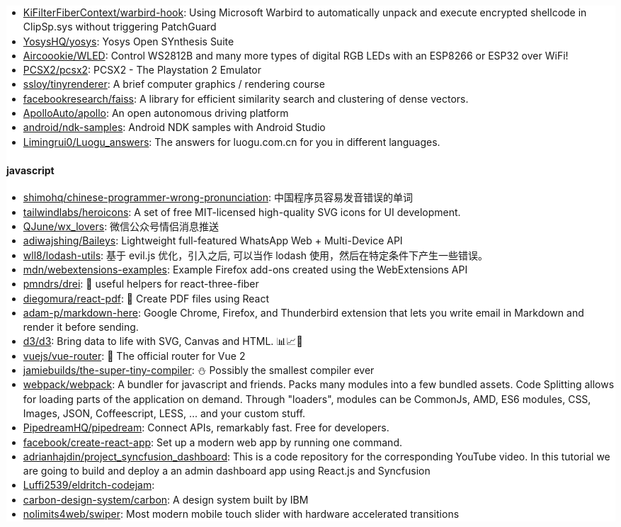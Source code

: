 * [KiFilterFiberContext/warbird-hook](https://github.com/KiFilterFiberContext/warbird-hook): Using Microsoft Warbird to automatically unpack and execute encrypted shellcode in ClipSp.sys without triggering PatchGuard
* [YosysHQ/yosys](https://github.com/YosysHQ/yosys): Yosys Open SYnthesis Suite
* [Aircoookie/WLED](https://github.com/Aircoookie/WLED): Control WS2812B and many more types of digital RGB LEDs with an ESP8266 or ESP32 over WiFi!
* [PCSX2/pcsx2](https://github.com/PCSX2/pcsx2): PCSX2 - The Playstation 2 Emulator
* [ssloy/tinyrenderer](https://github.com/ssloy/tinyrenderer): A brief computer graphics / rendering course
* [facebookresearch/faiss](https://github.com/facebookresearch/faiss): A library for efficient similarity search and clustering of dense vectors.
* [ApolloAuto/apollo](https://github.com/ApolloAuto/apollo): An open autonomous driving platform
* [android/ndk-samples](https://github.com/android/ndk-samples): Android NDK samples with Android Studio
* [Limingrui0/Luogu_answers](https://github.com/Limingrui0/Luogu_answers): The answers for luogu.com.cn for you in different languages.

#### javascript
* [shimohq/chinese-programmer-wrong-pronunciation](https://github.com/shimohq/chinese-programmer-wrong-pronunciation): 中国程序员容易发音错误的单词
* [tailwindlabs/heroicons](https://github.com/tailwindlabs/heroicons): A set of free MIT-licensed high-quality SVG icons for UI development.
* [QJune/wx_lovers](https://github.com/QJune/wx_lovers): 微信公众号情侣消息推送
* [adiwajshing/Baileys](https://github.com/adiwajshing/Baileys): Lightweight full-featured WhatsApp Web + Multi-Device API
* [wll8/lodash-utils](https://github.com/wll8/lodash-utils): 基于 evil.js 优化，引入之后, 可以当作 lodash 使用，然后在特定条件下产生一些错误。
* [mdn/webextensions-examples](https://github.com/mdn/webextensions-examples): Example Firefox add-ons created using the WebExtensions API
* [pmndrs/drei](https://github.com/pmndrs/drei): 🥉 useful helpers for react-three-fiber
* [diegomura/react-pdf](https://github.com/diegomura/react-pdf): 📄 Create PDF files using React
* [adam-p/markdown-here](https://github.com/adam-p/markdown-here): Google Chrome, Firefox, and Thunderbird extension that lets you write email in Markdown and render it before sending.
* [d3/d3](https://github.com/d3/d3): Bring data to life with SVG, Canvas and HTML. 📊📈🎉
* [vuejs/vue-router](https://github.com/vuejs/vue-router): 🚦 The official router for Vue 2
* [jamiebuilds/the-super-tiny-compiler](https://github.com/jamiebuilds/the-super-tiny-compiler): ⛄ Possibly the smallest compiler ever
* [webpack/webpack](https://github.com/webpack/webpack): A bundler for javascript and friends. Packs many modules into a few bundled assets. Code Splitting allows for loading parts of the application on demand. Through "loaders", modules can be CommonJs, AMD, ES6 modules, CSS, Images, JSON, Coffeescript, LESS, ... and your custom stuff.
* [PipedreamHQ/pipedream](https://github.com/PipedreamHQ/pipedream): Connect APIs, remarkably fast. Free for developers.
* [facebook/create-react-app](https://github.com/facebook/create-react-app): Set up a modern web app by running one command.
* [adrianhajdin/project_syncfusion_dashboard](https://github.com/adrianhajdin/project_syncfusion_dashboard): This is a code repository for the corresponding YouTube video. In this tutorial we are going to build and deploy a an admin dashboard app using React.js and Syncfusion
* [Luffi2539/eldritch-codejam](https://github.com/Luffi2539/eldritch-codejam): 
* [carbon-design-system/carbon](https://github.com/carbon-design-system/carbon): A design system built by IBM
* [nolimits4web/swiper](https://github.com/nolimits4web/swiper): Most modern mobile touch slider with hardware accelerated transitions
